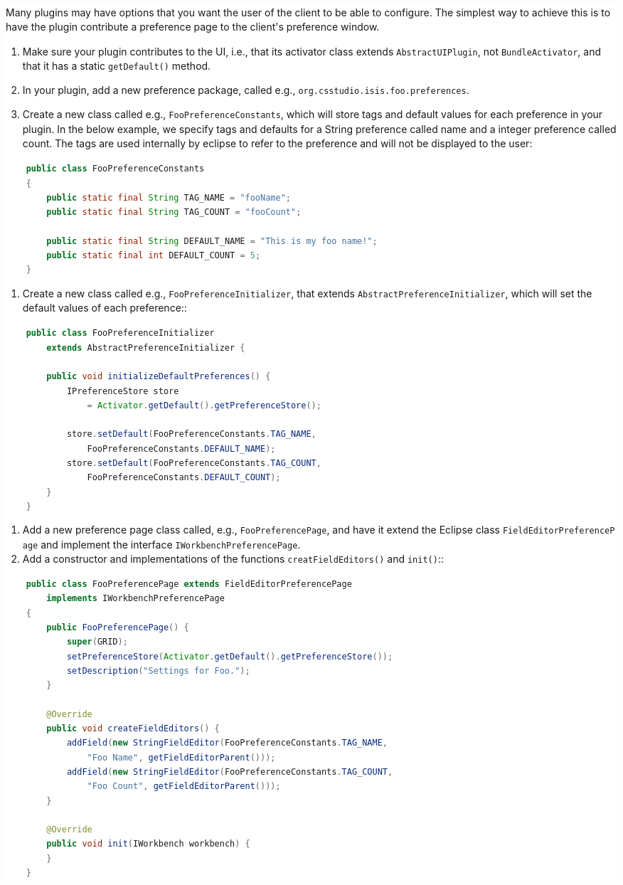 Many plugins may have options that you want the user of the client to be able to configure. The simplest way to achieve this is to have the plugin contribute a preference page to the client's preference window.

1. Make sure your plugin contributes to the UI, i.e., that its activator class extends ``AbstractUIPlugin``, not ``BundleActivator``, and that it has a static ``getDefault()`` method.
1. In your plugin, add a new preference package, called e.g., ``org.csstudio.isis.foo.preferences``.
    
1. Create a new class called e.g., ``FooPreferenceConstants``, which will store tags and default values for each preference in your plugin. In the below example, we specify tags and defaults for a String preference called name and a integer preference called count. The tags are used internally by eclipse to refer to the preference and will not be displayed to the user:
```java
    public class FooPreferenceConstants 
    {
        public static final String TAG_NAME = "fooName";
        public static final String TAG_COUNT = "fooCount";

        public static final String DEFAULT_NAME = "This is my foo name!";
        public static final int DEFAULT_COUNT = 5;
    }
```    
1. Create a new class called e.g., ``FooPreferenceInitializer``, that extends ``AbstractPreferenceInitializer``, which will set the default values of each preference::
```java
    public class FooPreferenceInitializer 
        extends AbstractPreferenceInitializer {

        public void initializeDefaultPreferences() {
            IPreferenceStore store 
                = Activator.getDefault().getPreferenceStore();

            store.setDefault(FooPreferenceConstants.TAG_NAME, 
                FooPreferenceConstants.DEFAULT_NAME);
            store.setDefault(FooPreferenceConstants.TAG_COUNT, 
                FooPreferenceConstants.DEFAULT_COUNT);
        }
    }
```      
1. Add a new preference page class called, e.g., ``FooPreferencePage``, and have it extend the Eclipse class ``FieldEditorPreferencePage`` and implement the interface ``IWorkbenchPreferencePage``.
1. Add a constructor and implementations of the functions ``creatFieldEditors()`` and ``init()``::
```java
    public class FooPreferencePage extends FieldEditorPreferencePage 
        implements IWorkbenchPreferencePage 
    {
        public FooPreferencePage() {
            super(GRID);
            setPreferenceStore(Activator.getDefault().getPreferenceStore());
            setDescription("Settings for Foo.");
        }

        @Override
        public void createFieldEditors() {
            addField(new StringFieldEditor(FooPreferenceConstants.TAG_NAME, 
                "Foo Name", getFieldEditorParent()));
            addField(new StringFieldEditor(FooPreferenceConstants.TAG_COUNT, 
                "Foo Count", getFieldEditorParent()));
        }

        @Override
        public void init(IWorkbench workbench) {
        }
    }
```